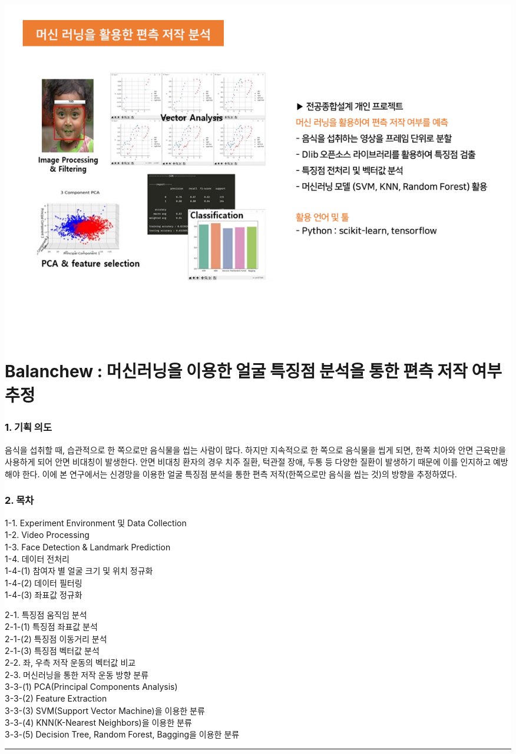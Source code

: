 
<img src="/report/project5.png" alt="project_preview" width="100%">

# Balanchew : 머신러닝을 이용한 얼굴 특징점 분석을 통한 편측 저작 여부 추정

### 1. 기획 의도

음식을 섭취할 때, 습관적으로 한 쪽으로만 음식물을 씹는 사람이 많다. 하지만 지속적으로 한 쪽으로 음식물을 씹게 되면, 한쪽 치아와 안면 근육만을 사용하게 되어 안면 비대칭이 발생한다. 안면 비대칭 환자의 경우 치주 질환, 턱관절 장애, 두통 등 다양한 질환이 발생하기 때문에 이를 인지하고 예방해야 한다. 이에 본 연구에서는 신경망을 이용한 얼굴 특징점 분석을 통한 편측 저작(한쪽으로만 음식을 씹는 것)의 방향을 추정하였다.

### 2. 목차

1-1. Experiment Environment 및 Data Collection  
1-2. Video Processing  
1-3. Face Detection & Landmark Prediction  
1-4. 데이터 전처리  
    1-4-(1) 참여자 별 얼굴 크기 및 위치 정규화  
	1-4-(2) 데이터 필터링  
	1-4-(3) 좌표값 정규화  

2-1. 특징점 움직임 분석  
	2-1-(1) 특징점 좌표값 분석  
	2-1-(2) 특징점 이동거리 분석  
	2-1-(3) 특징점 벡터값 분석  
2-2. 좌, 우측 저작 운동의 벡터값 비교  
2-3. 머신러닝을 통한 저작 운동 방향 분류  
	3-3-(1) PCA(Principal Components Analysis)  
	3-3-(2) Feature Extraction  
	3-3-(3) SVM(Support Vector Machine)을 이용한 분류  
	3-3-(4) KNN(K-Nearest Neighbors)을 이용한 분류  
	3-3-(5) Decision Tree, Random Forest, Bagging을 이용한 분류  
    
---